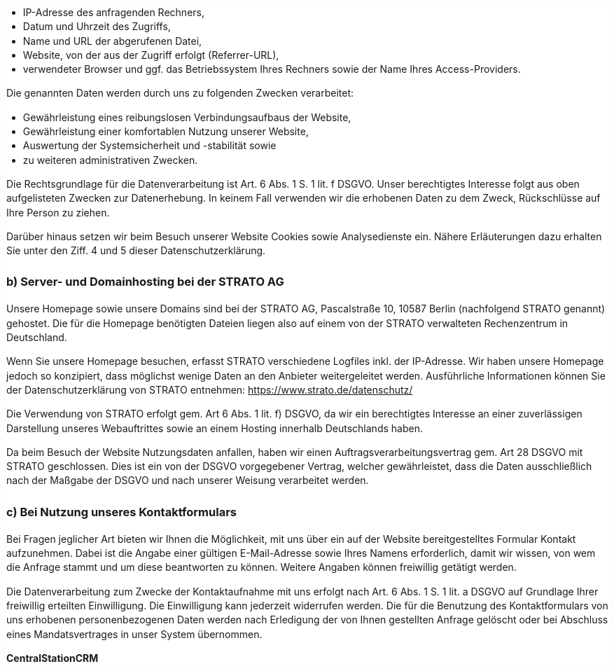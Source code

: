* IP-Adresse des anfragenden Rechners,
* Datum und Uhrzeit des Zugriffs,
* Name und URL der abgerufenen Datei,
* Website, von der aus der Zugriff erfolgt (Referrer-URL),
* verwendeter Browser und ggf. das Betriebssystem Ihres Rechners sowie der Name Ihres Access-Providers.

Die genannten Daten werden durch uns zu folgenden Zwecken verarbeitet:

* Gewährleistung eines reibungslosen Verbindungsaufbaus der Website,
* Gewährleistung einer komfortablen Nutzung unserer Website,
* Auswertung der Systemsicherheit und -stabilität sowie
* zu weiteren administrativen Zwecken.

Die Rechtsgrundlage für die Datenverarbeitung ist Art. 6 Abs. 1 S. 1 lit. f DSGVO. Unser berechtigtes Interesse folgt aus oben aufgelisteten Zwecken zur Datenerhebung. In keinem Fall verwenden wir die erhobenen Daten zu dem Zweck, Rückschlüsse auf Ihre Person zu ziehen.

Darüber hinaus setzen wir beim Besuch unserer Website Cookies sowie Analysedienste ein. Nähere Erläuterungen dazu erhalten Sie unter den Ziff. 4 und 5 dieser Datenschutzerklärung.

### **b) Server- und Domainhosting bei der STRATO AG**

Unsere Homepage sowie unsere Domains sind bei der STRATO AG, Pascalstra&szlig;e 10, 10587 Berlin (nachfolgend STRATO genannt) gehostet. Die für die Homepage benötigten Dateien liegen also auf einem von der STRATO verwalteten Rechenzentrum in Deutschland.

Wenn Sie unsere Homepage besuchen, erfasst STRATO verschiedene Logfiles inkl. der IP-Adresse. Wir haben unsere Homepage jedoch so konzipiert, dass möglichst wenige Daten an den Anbieter weitergeleitet werden. Ausführliche Informationen können Sie der Datenschutzerklärung von STRATO entnehmen: https://www.strato.de/datenschutz/

Die Verwendung von STRATO erfolgt gem. Art 6 Abs. 1 lit. f) DSGVO, da wir ein berechtigtes Interesse an einer zuverlässigen Darstellung unseres Webauftrittes sowie an einem Hosting innerhalb Deutschlands haben.

Da beim Besuch der Website Nutzungsdaten anfallen, haben wir einen Auftragsverarbeitungsvertrag gem. Art 28 DSGVO mit STRATO geschlossen. Dies ist ein von der DSGVO vorgegebener Vertrag, welcher gewährleistet, dass die Daten ausschlie&szlig;lich nach der Ma&szlig;gabe der DSGVO und nach unserer Weisung verarbeitet werden.

### **c) Bei Nutzung unseres Kontaktformulars**

Bei Fragen jeglicher Art bieten wir Ihnen die Möglichkeit, mit uns über ein auf der Website bereitgestelltes Formular Kontakt aufzunehmen. Dabei ist die Angabe einer gültigen E-Mail-Adresse sowie Ihres Namens erforderlich, damit wir wissen, von wem die Anfrage stammt und um diese beantworten zu können. Weitere Angaben können freiwillig getätigt werden.

Die Datenverarbeitung zum Zwecke der Kontaktaufnahme mit uns erfolgt nach Art. 6 Abs. 1 S. 1 lit. a DSGVO auf Grundlage Ihrer freiwillig erteilten Einwilligung. Die Einwilligung kann jederzeit widerrufen werden. Die für die Benutzung des Kontaktformulars von uns erhobenen personenbezogenen Daten werden nach Erledigung der von Ihnen gestellten Anfrage gelöscht oder bei Abschluss eines Mandatsvertrages in unser System übernommen.

**CentralStationCRM**
